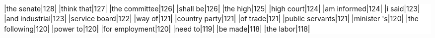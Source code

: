 |the senate|128|
|think that|127|
|the committee|126|
|shall be|126|
|the high|125|
|high court|124|
|am informed|124|
|i said|123|
|and industrial|123|
|service board|122|
|way of|121|
|country party|121|
|of trade|121|
|public servants|121|
|minister 's|120|
|the following|120|
|power to|120|
|for employment|120|
|need to|119|
|be made|118|
|the labor|118|

